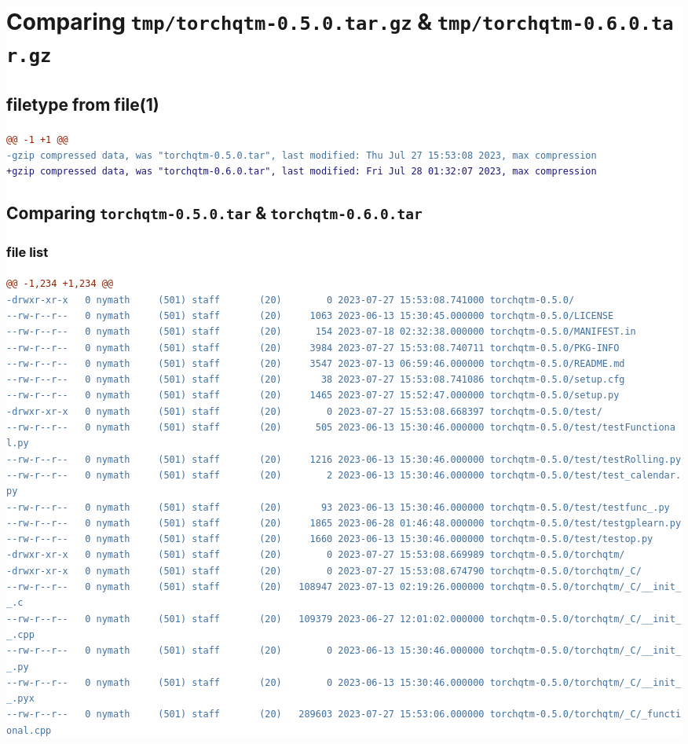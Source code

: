 # Comparing `tmp/torchqtm-0.5.0.tar.gz` & `tmp/torchqtm-0.6.0.tar.gz`

## filetype from file(1)

```diff
@@ -1 +1 @@
-gzip compressed data, was "torchqtm-0.5.0.tar", last modified: Thu Jul 27 15:53:08 2023, max compression
+gzip compressed data, was "torchqtm-0.6.0.tar", last modified: Fri Jul 28 01:32:07 2023, max compression
```

## Comparing `torchqtm-0.5.0.tar` & `torchqtm-0.6.0.tar`

### file list

```diff
@@ -1,234 +1,234 @@
-drwxr-xr-x   0 nymath     (501) staff       (20)        0 2023-07-27 15:53:08.741000 torchqtm-0.5.0/
--rw-r--r--   0 nymath     (501) staff       (20)     1063 2023-06-13 15:30:45.000000 torchqtm-0.5.0/LICENSE
--rw-r--r--   0 nymath     (501) staff       (20)      154 2023-07-18 02:32:38.000000 torchqtm-0.5.0/MANIFEST.in
--rw-r--r--   0 nymath     (501) staff       (20)     3984 2023-07-27 15:53:08.740711 torchqtm-0.5.0/PKG-INFO
--rw-r--r--   0 nymath     (501) staff       (20)     3547 2023-07-13 06:59:46.000000 torchqtm-0.5.0/README.md
--rw-r--r--   0 nymath     (501) staff       (20)       38 2023-07-27 15:53:08.741086 torchqtm-0.5.0/setup.cfg
--rw-r--r--   0 nymath     (501) staff       (20)     1465 2023-07-27 15:52:47.000000 torchqtm-0.5.0/setup.py
-drwxr-xr-x   0 nymath     (501) staff       (20)        0 2023-07-27 15:53:08.668397 torchqtm-0.5.0/test/
--rw-r--r--   0 nymath     (501) staff       (20)      505 2023-06-13 15:30:46.000000 torchqtm-0.5.0/test/testFunctional.py
--rw-r--r--   0 nymath     (501) staff       (20)     1216 2023-06-13 15:30:46.000000 torchqtm-0.5.0/test/testRolling.py
--rw-r--r--   0 nymath     (501) staff       (20)        2 2023-06-13 15:30:46.000000 torchqtm-0.5.0/test/test_calendar.py
--rw-r--r--   0 nymath     (501) staff       (20)       93 2023-06-13 15:30:46.000000 torchqtm-0.5.0/test/testfunc_.py
--rw-r--r--   0 nymath     (501) staff       (20)     1865 2023-06-28 01:46:48.000000 torchqtm-0.5.0/test/testgplearn.py
--rw-r--r--   0 nymath     (501) staff       (20)     1660 2023-06-13 15:30:46.000000 torchqtm-0.5.0/test/testop.py
-drwxr-xr-x   0 nymath     (501) staff       (20)        0 2023-07-27 15:53:08.669989 torchqtm-0.5.0/torchqtm/
-drwxr-xr-x   0 nymath     (501) staff       (20)        0 2023-07-27 15:53:08.674790 torchqtm-0.5.0/torchqtm/_C/
--rw-r--r--   0 nymath     (501) staff       (20)   108947 2023-07-13 02:19:26.000000 torchqtm-0.5.0/torchqtm/_C/__init__.c
--rw-r--r--   0 nymath     (501) staff       (20)   109379 2023-06-27 12:01:02.000000 torchqtm-0.5.0/torchqtm/_C/__init__.cpp
--rw-r--r--   0 nymath     (501) staff       (20)        0 2023-06-13 15:30:46.000000 torchqtm-0.5.0/torchqtm/_C/__init__.py
--rw-r--r--   0 nymath     (501) staff       (20)        0 2023-06-13 15:30:46.000000 torchqtm-0.5.0/torchqtm/_C/__init__.pyx
--rw-r--r--   0 nymath     (501) staff       (20)   289603 2023-07-27 15:53:06.000000 torchqtm-0.5.0/torchqtm/_C/_functional.cpp
```